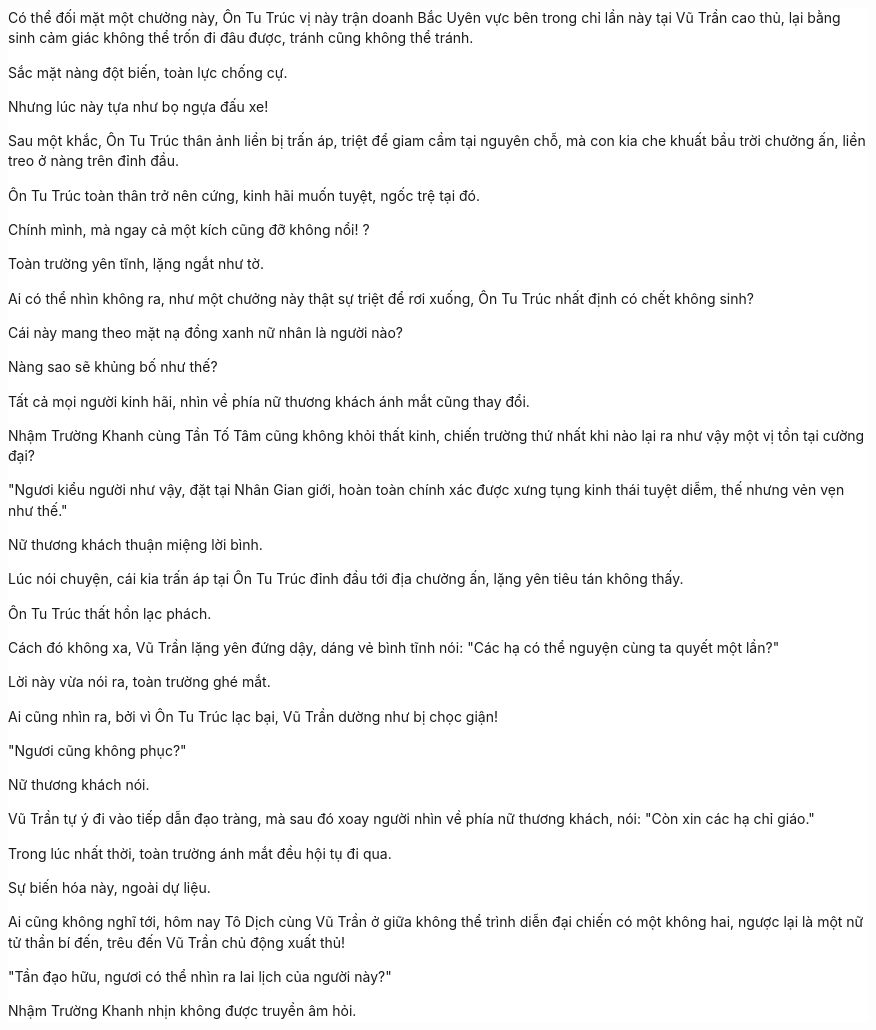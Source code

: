 Có thể đối mặt một chưởng này, Ôn Tu Trúc vị này trận doanh Bắc Uyên vực bên trong chỉ lần này tại Vũ Trần cao thủ, lại bằng sinh cảm giác không thể trốn đi đâu được, tránh cũng không thể tránh.

Sắc mặt nàng đột biến, toàn lực chống cự.

Nhưng lúc này tựa như bọ ngựa đấu xe!

Sau một khắc, Ôn Tu Trúc thân ảnh liền bị trấn áp, triệt để giam cầm tại nguyên chỗ, mà con kia che khuất bầu trời chưởng ấn, liền treo ở nàng trên đỉnh đầu.

Ôn Tu Trúc toàn thân trở nên cứng, kinh hãi muốn tuyệt, ngốc trệ tại đó.

Chính mình, mà ngay cả một kích cũng đỡ không nổi! ?

Toàn trường yên tĩnh, lặng ngắt như tờ.

Ai có thể nhìn không ra, như một chưởng này thật sự triệt để rơi xuống, Ôn Tu Trúc nhất định có chết không sinh?

Cái này mang theo mặt nạ đồng xanh nữ nhân là người nào?

Nàng sao sẽ khủng bố như thế?

Tất cả mọi người kinh hãi, nhìn về phía nữ thương khách ánh mắt cũng thay đổi.

Nhậm Trường Khanh cùng Tần Tố Tâm cũng không khỏi thất kinh, chiến trường thứ nhất khi nào lại ra như vậy một vị tồn tại cường đại?

"Ngươi kiểu người như vậy, đặt tại Nhân Gian giới, hoàn toàn chính xác được xưng tụng kinh thái tuyệt diễm, thế nhưng vẻn vẹn như thế."

Nữ thương khách thuận miệng lời bình.

Lúc nói chuyện, cái kia trấn áp tại Ôn Tu Trúc đỉnh đầu tới địa chưởng ấn, lặng yên tiêu tán không thấy.

Ôn Tu Trúc thất hồn lạc phách.

Cách đó không xa, Vũ Trần lặng yên đứng dậy, dáng vẻ bình tĩnh nói: "Các hạ có thể nguyện cùng ta quyết một lần?"

Lời này vừa nói ra, toàn trường ghé mắt.

Ai cũng nhìn ra, bởi vì Ôn Tu Trúc lạc bại, Vũ Trần dường như bị chọc giận!

"Ngươi cũng không phục?"

Nữ thương khách nói.

Vũ Trần tự ý đi vào tiếp dẫn đạo tràng, mà sau đó xoay người nhìn về phía nữ thương khách, nói: "Còn xin các hạ chỉ giáo."

Trong lúc nhất thời, toàn trường ánh mắt đều hội tụ đi qua.

Sự biến hóa này, ngoài dự liệu.

Ai cũng không nghĩ tới, hôm nay Tô Dịch cùng Vũ Trần ở giữa không thể trình diễn đại chiến có một không hai, ngược lại là một nữ tử thần bí đến, trêu đến Vũ Trần chủ động xuất thủ!

"Tần đạo hữu, ngươi có thể nhìn ra lai lịch của người này?"

Nhậm Trường Khanh nhịn không được truyền âm hỏi.
